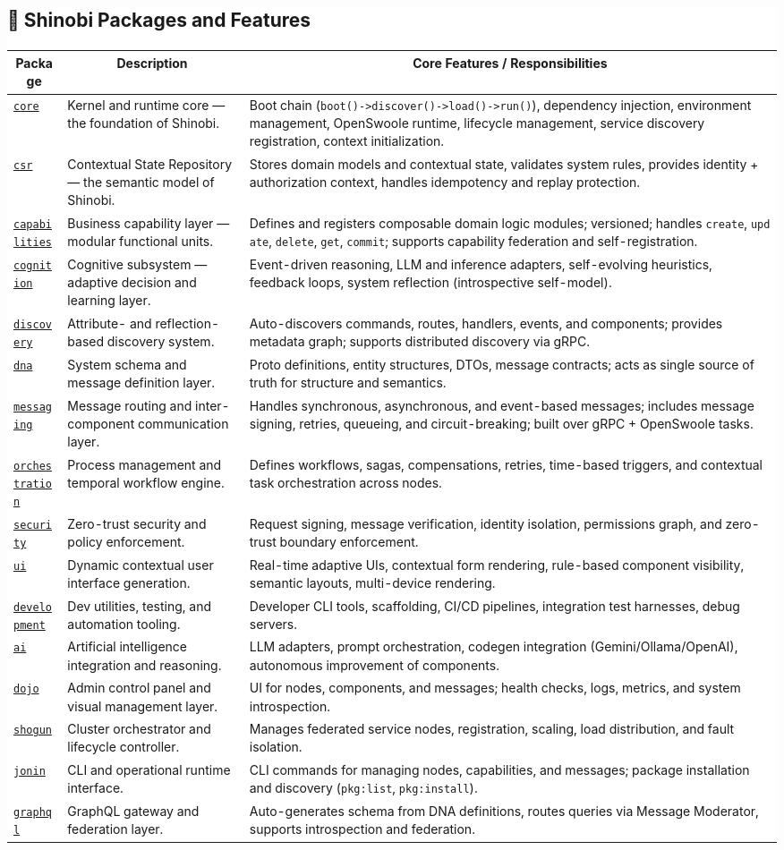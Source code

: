 
## 🧩 Shinobi Packages and Features

| Package                                                | Description                                                  | Core Features / Responsibilities                                                                                                                                                                  |
| ------------------------------------------------------ | ------------------------------------------------------------ | ------------------------------------------------------------------------------------------------------------------------------------------------------------------------------------------------- |
| [`core`](../packages/core/README.md)                   | Kernel and runtime core — the foundation of Shinobi.         | Boot chain (`boot()->discover()->load()->run()`), dependency injection, environment management, OpenSwoole runtime, lifecycle management, service discovery registration, context initialization. |
| [`csr`](../packages/csr/README.md)                     | Contextual State Repository — the semantic model of Shinobi. | Stores domain models and contextual state, validates system rules, provides identity + authorization context, handles idempotency and replay protection.                                          |
| [`capabilities`](../packages/capabilities/README.md)   | Business capability layer — modular functional units.        | Defines and registers composable domain logic modules; versioned; handles `create`, `update`, `delete`, `get`, `commit`; supports capability federation and self-registration.                    |
| [`cognition`](../packages/cognition/README.md)         | Cognitive subsystem — adaptive decision and learning layer.  | Event-driven reasoning, LLM and inference adapters, self-evolving heuristics, feedback loops, system reflection (introspective self-model).                                                       |
| [`discovery`](../packages/discovery/README.md)         | Attribute- and reflection-based discovery system.            | Auto-discovers commands, routes, handlers, events, and components; provides metadata graph; supports distributed discovery via gRPC.                                                              |
| [`dna`](../packages/dna/README.md)                     | System schema and message definition layer.                  | Proto definitions, entity structures, DTOs, message contracts; acts as single source of truth for structure and semantics.                                                                        |
| [`messaging`](../packages/messaging/README.md)         | Message routing and inter-component communication layer.     | Handles synchronous, asynchronous, and event-based messages; includes message signing, retries, queueing, and circuit-breaking; built over gRPC + OpenSwoole tasks.                               |
| [`orchestration`](../packages/orchestration/README.md) | Process management and temporal workflow engine.             | Defines workflows, sagas, compensations, retries, time-based triggers, and contextual task orchestration across nodes.                                                                            |
| [`security`](../packages/security/README.md)           | Zero-trust security and policy enforcement.                  | Request signing, message verification, identity isolation, permissions graph, and zero-trust boundary enforcement.                                                                                |
| [`ui`](../packages/ui/README.md)                       | Dynamic contextual user interface generation.                | Real-time adaptive UIs, contextual form rendering, rule-based component visibility, semantic layouts, multi-device rendering.                                                                     |
| [`development`](../packages/development/README.md)     | Dev utilities, testing, and automation tooling.              | Developer CLI tools, scaffolding, CI/CD pipelines, integration test harnesses, debug servers.                                                                                                     |
| [`ai`](../packages/ai/README.md)                       | Artificial intelligence integration and reasoning.           | LLM adapters, prompt orchestration, codegen integration (Gemini/Ollama/OpenAI), autonomous improvement of components.                                                                             |
| [`dojo`](../packages/dojo/README.md)                   | Admin control panel and visual management layer.             | UI for nodes, components, and messages; health checks, logs, metrics, and system introspection.                                                                                                   |
| [`shogun`](../packages/shogun/README.md)               | Cluster orchestrator and lifecycle controller.               | Manages federated service nodes, registration, scaling, load distribution, and fault isolation.                                                                                                   |
| [`jonin`](../packages/jonin/README.md)                 | CLI and operational runtime interface.                       | CLI commands for managing nodes, capabilities, and messages; package installation and discovery (`pkg:list`, `pkg:install`).                                                                      |
| [`graphql`](../packages/graphql/README.md)             | GraphQL gateway and federation layer.                        | Auto-generates schema from DNA definitions, routes queries via Message Moderator, supports introspection and federation.                                                                          |